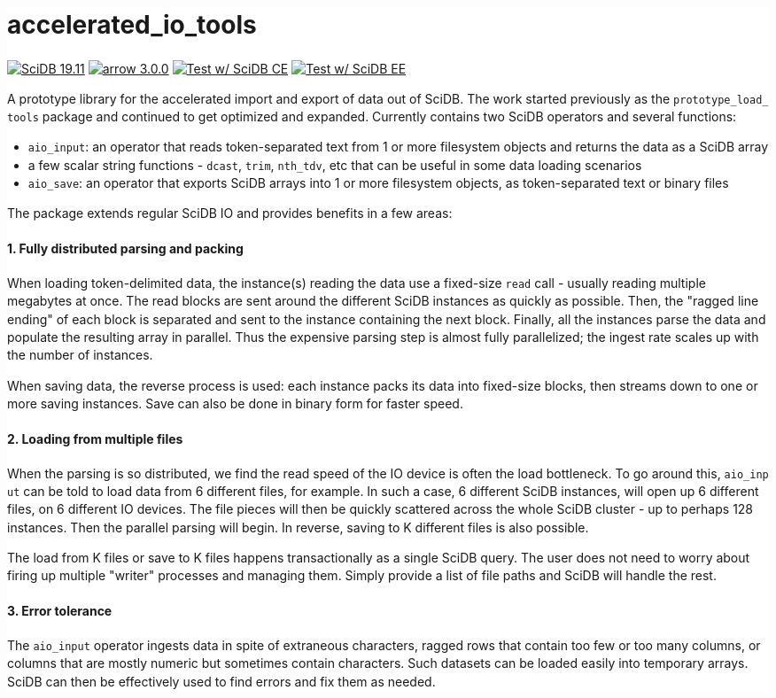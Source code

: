 accelerated_io_tools
==========

[![SciDB 19.11](https://img.shields.io/badge/SciDB-19.11-blue.svg)](https://forum.paradigm4.com/t/scidb-release-19-11/2411)
[![arrow 3.0.0](https://img.shields.io/badge/arrow-3.0.0-blue.svg)](https://arrow.apache.org/release/3.0.0.html)
[![Test w/ SciDB CE](https://github.com/Paradigm4/accelerated_io_tools/actions/workflows/test-ce.yml/badge.svg)](https://github.com/Paradigm4/accelerated_io_tools/actions/workflows/test-ce.yml)
[![Test w/ SciDB EE](https://github.com/Paradigm4/accelerated_io_tools/actions/workflows/test-ee.yml/badge.svg)](https://github.com/Paradigm4/accelerated_io_tools/actions/workflows/test-ee.yml)

A prototype library for the accelerated import and export of data out of SciDB. The work started previously as the `prototype_load_tools` package and continued to get optimized and expanded. Currently contains two SciDB operators and several functions:
 * `aio_input`: an operator that reads token-separated text from 1 or more filesystem objects and returns the data as a SciDB array
 * a few scalar string functions - `dcast`, `trim`, `nth_tdv`, etc that can be useful in some data loading scenarios
 * `aio_save`: an operator that exports SciDB arrays into 1 or more filesystem objects, as token-separated text or binary files

The package extends regular SciDB IO and provides benefits in a few areas:

#### 1. Fully distributed parsing and packing
When loading token-delimited data, the instance(s) reading the data use a fixed-size `read` call - usually reading multiple megabytes at once. The read blocks are sent around the different SciDB instances as quickly as possible. Then, the "ragged line ending" of each block is separated and sent to the instance containing the next block. Finally, all the instances parse the data and populate the resulting array in parallel. Thus the expensive parsing step is almost fully parallelized; the ingest rate scales up with the number of instances.

When saving data, the reverse process is used: each instance packs its data into fixed-size blocks, then streams down to one or more saving instances. Save can also be done in binary form for faster speed.

#### 2. Loading from multiple files
When the parsing is so distributed, we find the read speed of the IO device is often the load bottleneck. To go around this, `aio_input` can be told to load data from 6 different files, for example. In such a case, 6 different SciDB instances, will open up 6 different files, on 6 different IO devices. The file pieces will then be quickly scattered across the whole SciDB cluster - up to perhaps 128 instances. Then the parallel parsing will begin. In reverse, saving to K different files is also possible.

The load from K files or save to K files happens transactionally as a single SciDB query. The user does not need to worry about firing up multiple "writer" processes and managing them. Simply provide a list of file paths and SciDB will handle the rest.

#### 3. Error tolerance
The `aio_input` operator ingests data in spite of extraneous characters, ragged rows that contain too few or too many columns, or columns that are mostly numeric but sometimes contain characters. Such datasets can be loaded easily into temporary arrays. SciDB can then be effectively used to find errors and fix them as needed.
